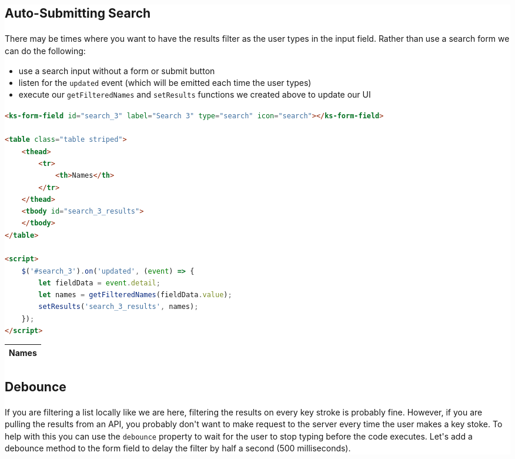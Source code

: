 ## Auto-Submitting Search

There may be times where you want to have the results filter as the user types in the input field. Rather than use a search form we can do the following:

- use a search input without a form or submit button
- listen for the `updated` event (which will be emitted each time the user types)
- execute our `getFilteredNames` and `setResults` functions we created above to update our UI

```html
<ks-form-field id="search_3" label="Search 3" type="search" icon="search"></ks-form-field>

<table class="table striped">
    <thead>
        <tr>
            <th>Names</th>
        </tr>
    </thead>
    <tbody id="search_3_results">
    </tbody>
</table>

<script>
    $('#search_3').on('updated', (event) => {
        let fieldData = event.detail;
        let names = getFilteredNames(fieldData.value);
        setResults('search_3_results', names);
    });
</script>
```

<div class="w-30 mt-xxl">
    <ks-form-field id="search_3" label="Search 3" type="search" icon="search"></ks-form-field>
</div>

<table class="table striped">
    <thead>
        <tr>
            <th>Names</th>
        </tr>
    </thead>
    <tbody id="search_3_results">
    </tbody>
</table>

## Debounce

If you are filtering a list locally like we are here, filtering the results on every key stroke is probably fine. However, if you are pulling the results from an API, you probably don't want to make request to the server every time the user makes a key stoke. To help with this you can use the `debounce` property to wait for the user to stop typing before the code executes. Let's add a debounce method to the form field to delay the filter by half a second (500 milliseconds).
